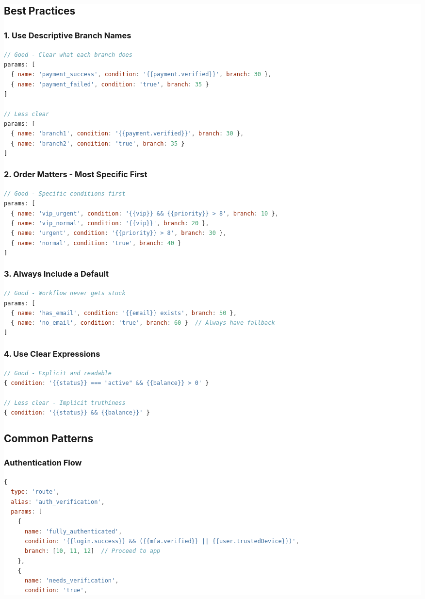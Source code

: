 ## Best Practices

### 1. Use Descriptive Branch Names
```javascript
// Good - Clear what each branch does
params: [
  { name: 'payment_success', condition: '{{payment.verified}}', branch: 30 },
  { name: 'payment_failed', condition: 'true', branch: 35 }
]

// Less clear
params: [
  { name: 'branch1', condition: '{{payment.verified}}', branch: 30 },
  { name: 'branch2', condition: 'true', branch: 35 }
]
```

### 2. Order Matters - Most Specific First
```javascript
// Good - Specific conditions first
params: [
  { name: 'vip_urgent', condition: '{{vip}} && {{priority}} > 8', branch: 10 },
  { name: 'vip_normal', condition: '{{vip}}', branch: 20 },
  { name: 'urgent', condition: '{{priority}} > 8', branch: 30 },
  { name: 'normal', condition: 'true', branch: 40 }
]
```

### 3. Always Include a Default
```javascript
// Good - Workflow never gets stuck
params: [
  { name: 'has_email', condition: '{{email}} exists', branch: 50 },
  { name: 'no_email', condition: 'true', branch: 60 }  // Always have fallback
]
```

### 4. Use Clear Expressions
```javascript
// Good - Explicit and readable
{ condition: '{{status}} === "active" && {{balance}} > 0' }

// Less clear - Implicit truthiness
{ condition: '{{status}} && {{balance}}' }
```

## Common Patterns

### Authentication Flow
```javascript
{
  type: 'route',
  alias: 'auth_verification',
  params: [
    { 
      name: 'fully_authenticated',
      condition: '{{login.success}} && ({{mfa.verified}} || {{user.trustedDevice}})',
      branch: [10, 11, 12]  // Proceed to app
    },
    {
      name: 'needs_verification',
      condition: 'true',
```